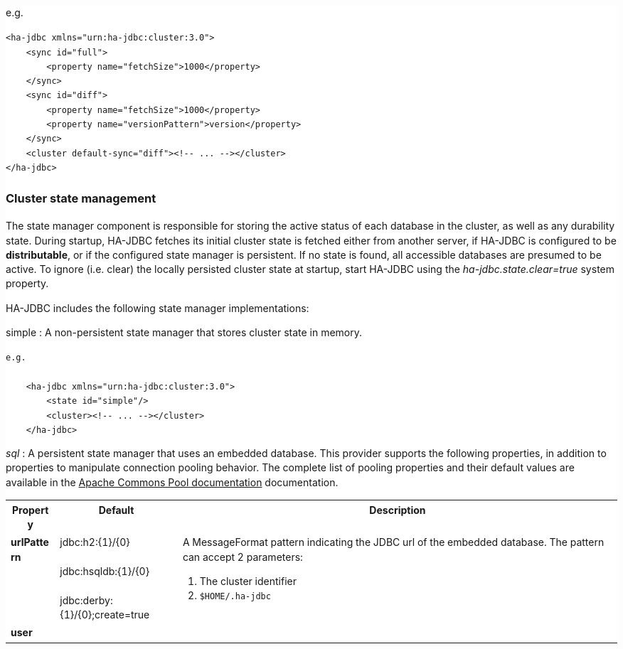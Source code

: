 e.g.

	<ha-jdbc xmlns="urn:ha-jdbc:cluster:3.0">
		<sync id="full">
			<property name="fetchSize">1000</property>
		</sync>
		<sync id="diff">
			<property name="fetchSize">1000</property>
			<property name="versionPattern">version</property>
		</sync>
		<cluster default-sync="diff"><!-- ... --></cluster>
	</ha-jdbc>


###	<a name="state"/>Cluster state management

The state manager component is responsible for storing the active status of each database in the cluster, as well as any durability state.
During startup, HA-JDBC fetches its initial cluster state is fetched either from another server, if HA-JDBC is configured to be **distributable**, or if the configured state manager is persistent.
If no state is found, all accessible databases are presumed to be active.
To ignore (i.e. clear) the locally persisted cluster state at startup, start HA-JDBC using the *ha-jdbc.state.clear=true* system property.

HA-JDBC includes the following state manager implementations:

simple
:	A non-persistent state manager that stores cluster state in memory.

	e.g.

		<ha-jdbc xmlns="urn:ha-jdbc:cluster:3.0">
			<state id="simple"/>
			<cluster><!-- ... --></cluster>
		</ha-jdbc>

*sql*
:	A persistent state manager that uses an embedded database.
	This provider supports the following properties, in addition to properties to manipulate connection pooling behavior.
	The complete list of pooling properties and their default values are available in the [Apache Commons Pool documentation][commons-pool] documentation.
	<table>
		<tr>
			<th>Property</th>
			<th>Default</th>
			<th>Description</th>
		</tr>
		<tr>
			<td>**urlPattern**</td>
			<td>
				<div class="nobr">jdbc:h2:{1}/{0}</div><br/>
				<div class="nobr">jdbc:hsqldb:{1}/{0}</div><br/>
				<div class="nobr">jdbc:derby:{1}/{0};create=true</div>
			</td>
			<td>
				A MessageFormat pattern indicating the JDBC url of the embedded database.
				The pattern can accept 2 parameters:
				<ol>
					<li>The cluster identifier</li>
					<li>`$HOME/.ha-jdbc`</li>
				</ol>
			</td>
		</tr>
		<tr>
			<td>**user**</td>
			<td></td>

[commons-pool]: http://commons.apache.org/pool/apidocs/org/apache/commons/pool/impl/GenericObjectPool.html "Apache Commons Pool"